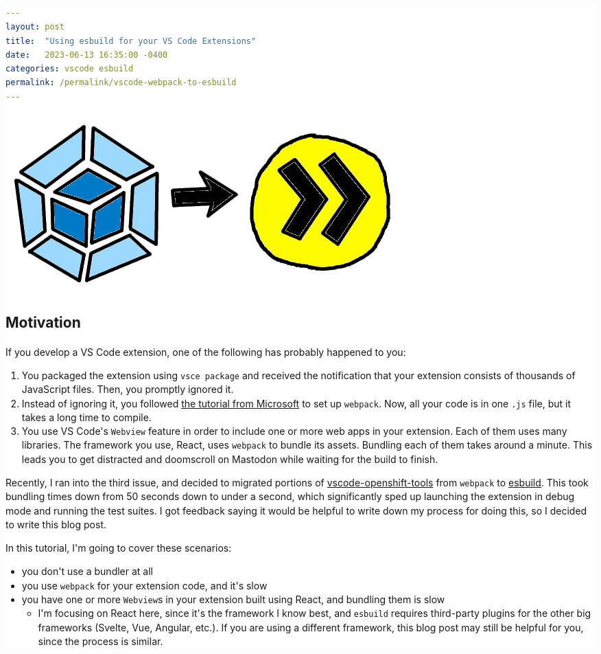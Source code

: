 ```yaml
---
layout: post
title:  "Using esbuild for your VS Code Extensions"
date:   2023-06-13 16:35:00 -0400
categories: vscode esbuild
permalink: /permalink/vscode-webpack-to-esbuild
---
```


![An arrow pointing from the webpack icon to the esbuild icon, very evidently drawn hastily in a computer graphics program by an amateur](/assets/images/vscode-webpack-to-esbuild.png)

## Motivation

If you develop a VS Code extension, one of the following has probably happened to you:
1. You packaged the extension using `vsce package`
   and received the notification that your extension consists of thousands of JavaScript files.
   Then, you promptly ignored it.
2. Instead of ignoring it, you followed
   [the tutorial from Microsoft](https://code.visualstudio.com/api/working-with-extensions/bundling-extension#using-webpack)
   to set up `webpack`.
   Now, all your code is in one `.js` file, but it takes a long time to compile.
3. You use VS Code's `Webview` feature in order to include one or more web apps in your extension.
   Each of them uses many libraries.
   The framework you use, React, uses `webpack` to bundle its assets.
   Bundling each of them takes around a minute.
   This leads you to get distracted and doomscroll on Mastodon while waiting for the build to finish.

Recently, I ran into the third issue,
and decided to migrated portions of [vscode-openshift-tools](https://github.com/redhat-developer/vscode-openshift-tools)
from `webpack` to [esbuild](https://esbuild.github.io/).
This took bundling times down from 50 seconds down to under a second,
which significantly sped up launching the extension in debug mode and running the test suites.
I got feedback saying it would be helpful to write down my process for doing this,
so I decided to write this blog post.

In this tutorial, I'm going to cover these scenarios:
- you don't use a bundler at all
- you use `webpack` for your extension code, and it's slow
- you have one or more `Webview`s in your extension built using React, and bundling them is slow
    - I'm focusing on React here, since it's the framework I know best, and `esbuild` requires third-party plugins for the other big frameworks (Svelte, Vue, Angular, etc.).
      If you are using a different framework, this blog post may still be helpful for you, since the process is similar.
